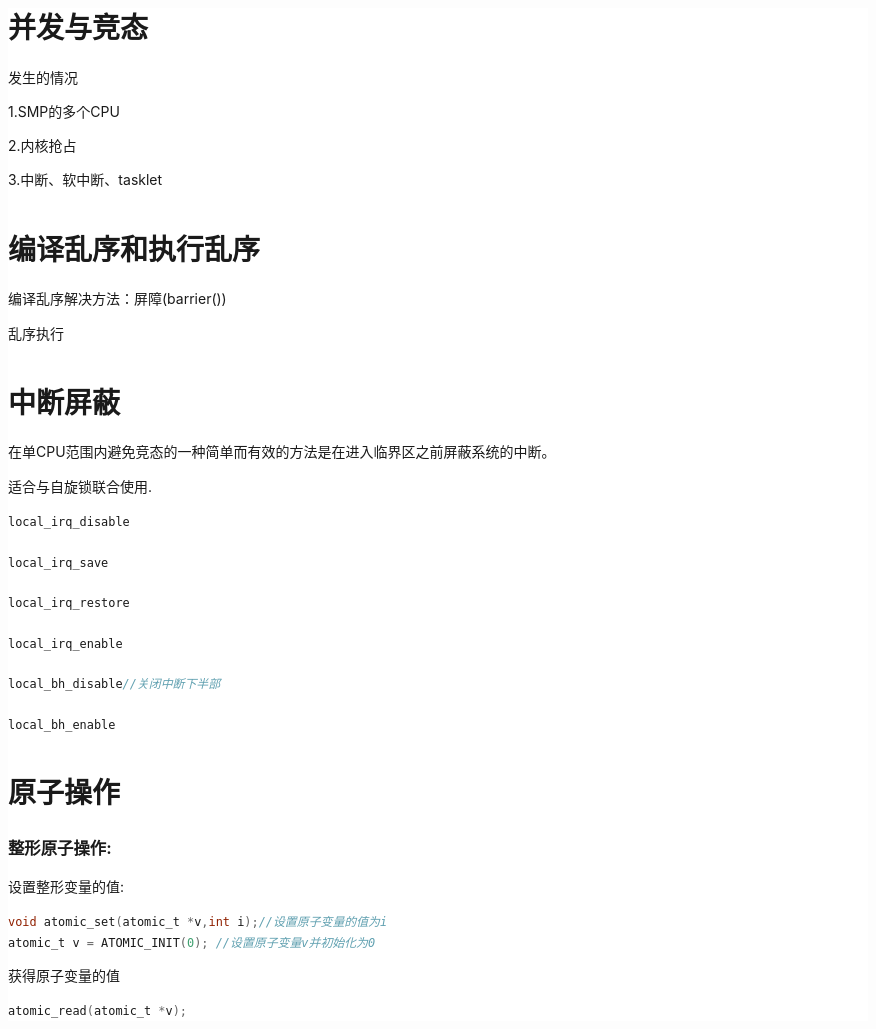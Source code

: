# 并发与竞态

发生的情况

1.SMP的多个CPU

2.内核抢占

3.中断、软中断、tasklet

# 编译乱序和执行乱序

编译乱序解决方法：屏障(barrier())

乱序执行

# 中断屏蔽

在单CPU范围内避免竞态的一种简单而有效的方法是在进入临界区之前屏蔽系统的中断。

适合与自旋锁联合使用.

```c
local_irq_disable

local_irq_save

local_irq_restore

local_irq_enable

local_bh_disable//关闭中断下半部

local_bh_enable
```

# 原子操作

### 整形原子操作:


设置整形变量的值:
```c
void atomic_set(atomic_t *v,int i);//设置原子变量的值为i
atomic_t v = ATOMIC_INIT(0); //设置原子变量v并初始化为0
```

获得原子变量的值

```c
atomic_read(atomic_t *v);
```
